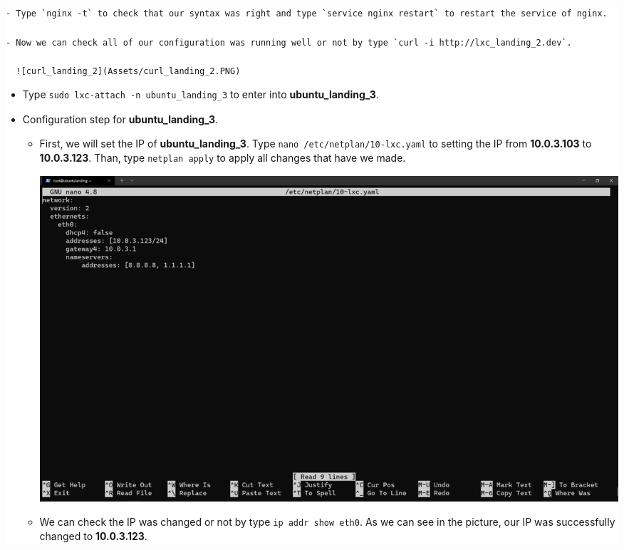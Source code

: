     - Type `nginx -t` to check that our syntax was right and type `service nginx restart` to restart the service of nginx.

    - Now we can check all of our configuration was running well or not by type `curl -i http://lxc_landing_2.dev`.

      ![curl_landing_2](Assets/curl_landing_2.PNG)

  - Type `sudo lxc-attach -n ubuntu_landing_3` to enter into **ubuntu_landing_3**.

  - Configuration step for **ubuntu_landing_3**.

    - First, we will set the IP of **ubuntu_landing_3**. Type `nano /etc/netplan/10-lxc.yaml` to setting the IP from **10.0.3.103** to **10.0.3.123**. Than, type `netplan apply` to apply all changes that have we made.

      ![ip_landing_3](Assets/ip_landing_3.PNG)

    - We can check the IP was changed or not by type `ip addr show eth0`. As we can see in the picture, our IP was successfully changed to **10.0.3.123**.
